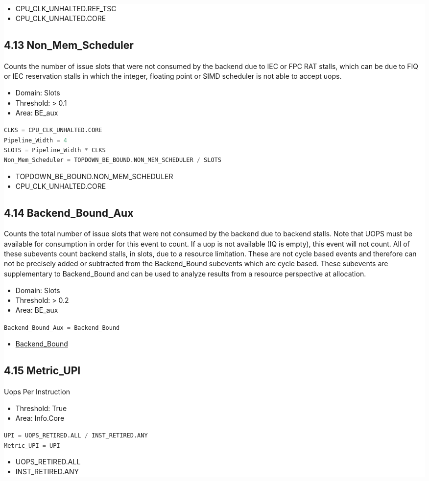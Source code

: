 - CPU_CLK_UNHALTED.REF_TSC
- CPU_CLK_UNHALTED.CORE

## 4.13 <a id="non_mem_scheduler">Non_Mem_Scheduler</a>

Counts the number of issue slots that were not consumed by the backend due to IEC or FPC RAT stalls, which can be due to FIQ or IEC reservation stalls in which the integer, floating point or SIMD scheduler is not able to accept uops.

- Domain: Slots
- Threshold:  > 0.1
- Area: BE_aux

```python
CLKS = CPU_CLK_UNHALTED.CORE
Pipeline_Width = 4
SLOTS = Pipeline_Width * CLKS
Non_Mem_Scheduler = TOPDOWN_BE_BOUND.NON_MEM_SCHEDULER / SLOTS
```

- TOPDOWN_BE_BOUND.NON_MEM_SCHEDULER
- CPU_CLK_UNHALTED.CORE

## 4.14 <a id="backend_bound_aux">Backend_Bound_Aux</a>

Counts the total number of issue slots that were not consumed by the backend due to backend stalls. Note that UOPS must be available for consumption in order for this event to count. If a uop is not available (IQ is empty), this event will not count. All of these subevents count backend stalls, in slots, due to a resource limitation. These are not cycle based events and therefore can not be precisely added or subtracted from the Backend_Bound subevents which are cycle based. These subevents are supplementary to Backend_Bound and can be used to analyze results from a resource perspective at allocation.

- Domain: Slots
- Threshold:  > 0.2
- Area: BE_aux

```python
Backend_Bound_Aux = Backend_Bound
```

- [Backend_Bound](#backend_bound)

## 4.15 <a id="metric_upi">Metric_UPI</a>

Uops Per Instruction

- Threshold: True
- Area: Info.Core

```python
UPI = UOPS_RETIRED.ALL / INST_RETIRED.ANY
Metric_UPI = UPI
```

- UOPS_RETIRED.ALL
- INST_RETIRED.ANY
